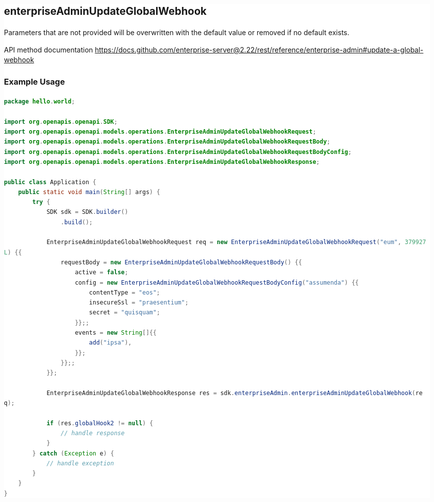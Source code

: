 ## enterpriseAdminUpdateGlobalWebhook

Parameters that are not provided will be overwritten with the default value or removed if no default exists.

API method documentation
<https://docs.github.com/enterprise-server@2.22/rest/reference/enterprise-admin#update-a-global-webhook>

### Example Usage

```java
package hello.world;

import org.openapis.openapi.SDK;
import org.openapis.openapi.models.operations.EnterpriseAdminUpdateGlobalWebhookRequest;
import org.openapis.openapi.models.operations.EnterpriseAdminUpdateGlobalWebhookRequestBody;
import org.openapis.openapi.models.operations.EnterpriseAdminUpdateGlobalWebhookRequestBodyConfig;
import org.openapis.openapi.models.operations.EnterpriseAdminUpdateGlobalWebhookResponse;

public class Application {
    public static void main(String[] args) {
        try {
            SDK sdk = SDK.builder()
                .build();

            EnterpriseAdminUpdateGlobalWebhookRequest req = new EnterpriseAdminUpdateGlobalWebhookRequest("eum", 379927L) {{
                requestBody = new EnterpriseAdminUpdateGlobalWebhookRequestBody() {{
                    active = false;
                    config = new EnterpriseAdminUpdateGlobalWebhookRequestBodyConfig("assumenda") {{
                        contentType = "eos";
                        insecureSsl = "praesentium";
                        secret = "quisquam";
                    }};;
                    events = new String[]{{
                        add("ipsa"),
                    }};
                }};;
            }};            

            EnterpriseAdminUpdateGlobalWebhookResponse res = sdk.enterpriseAdmin.enterpriseAdminUpdateGlobalWebhook(req);

            if (res.globalHook2 != null) {
                // handle response
            }
        } catch (Exception e) {
            // handle exception
        }
    }
}
```

